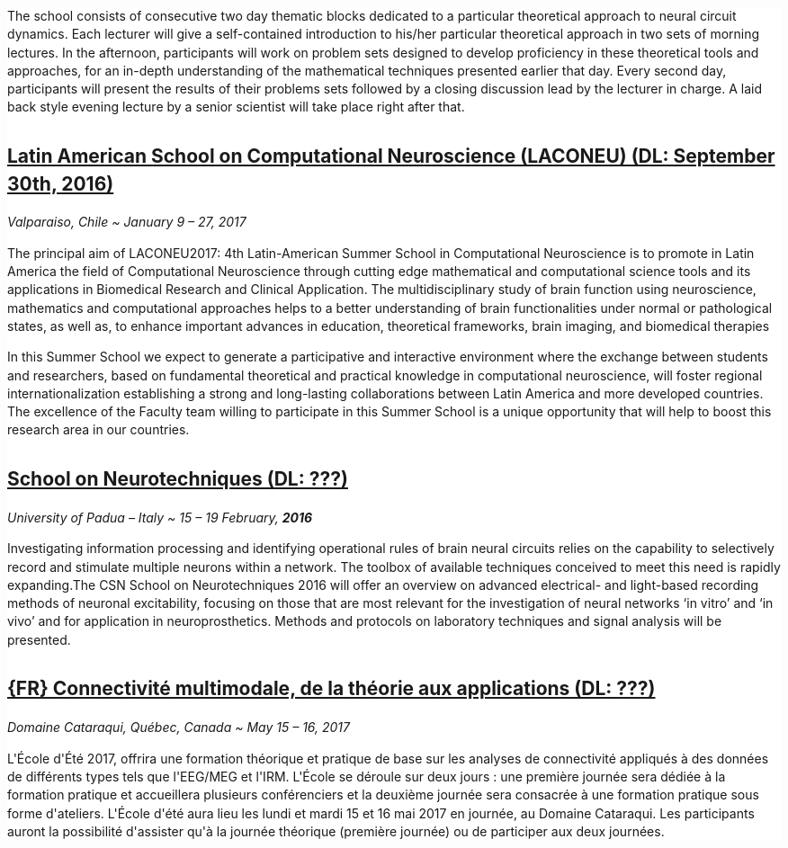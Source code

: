 The school consists of consecutive two day thematic blocks dedicated to a particular theoretical approach to neural circuit dynamics. Each lecturer will give a self-contained introduction to his/her particular theoretical approach in two sets of morning lectures. In the afternoon, participants will work on problem sets designed to develop proficiency in these theoretical tools and approaches, for an in-depth understanding of the mathematical techniques presented earlier that day. Every second day, participants will present the results of their problems sets followed by a closing discussion lead by the lecturer in charge. A laid back style evening lecture by a senior scientist will take place right after that.


## [Latin American School on Computational Neuroscience (LACONEU) (DL: September 30th, 2016)](http://www.laconeu.cl/)
_Valparaiso, Chile ~ January 9 – 27, 2017_

The principal aim of LACONEU2017: 4th Latin-American Summer School in Computational Neuroscience is to promote in Latin America the field of Computational Neuroscience through cutting edge mathematical and computational science tools and its applications in Biomedical Research and Clinical Application. The multidisciplinary study of brain function using neuroscience, mathematics and computational approaches helps to a better understanding of brain functionalities under normal or pathological states, as well as, to enhance important advances in education, theoretical frameworks, brain imaging, and biomedical therapies

In this Summer School we expect to generate a participative and interactive environment where the exchange between students and researchers, based on fundamental theoretical and practical knowledge in computational neuroscience, will foster regional internationalization establishing a strong and long-lasting collaborations between Latin America and more developed countries. The excellence of the Faculty team willing to participate in this Summer School is a unique opportunity that will help to boost this research area in our countries.


## [School on Neurotechniques (DL: ???)](http://www.vassanellilab.eu/school-neurotechniques/school-neurotechniques-2016/)
_University of Padua – Italy ~ 15 – 19 February, **2016**_

Investigating information processing and identifying operational rules of brain neural circuits relies on the capability to selectively record and stimulate multiple neurons within a network. The toolbox of available techniques conceived to meet this need is rapidly expanding.The CSN School on Neurotechniques 2016 will offer an overview on advanced electrical- and light-based recording methods of neuronal excitability, focusing on those that are most relevant for the investigation of neural networks ‘in vitro’ and ‘in vivo’ and for application in neuroprosthetics. Methods and protocols on laboratory techniques and signal analysis  will be presented.


## [{FR} Connectivité multimodale, de la théorie aux applications (DL: ???)](http://www.cinq.ulaval.ca/cole-dt-2017)
*Domaine Cataraqui, Québec, Canada ~ May 15 – 16, 2017*

L'École d'Été 2017, offrira une formation théorique et pratique de base sur les analyses de connectivité appliqués à des données de différents types tels que l'EEG/MEG et l'IRM. L'École se déroule sur deux jours : une première journée sera dédiée à la formation pratique et accueillera plusieurs conférenciers et la deuxième journée sera consacrée à une formation pratique sous forme d'ateliers. L'École d'été aura lieu les lundi et mardi 15 et 16 mai 2017 en journée, au Domaine Cataraqui. Les participants auront la possibilité d'assister qu'à la journée théorique (première journée) ou de participer aux deux journées.

